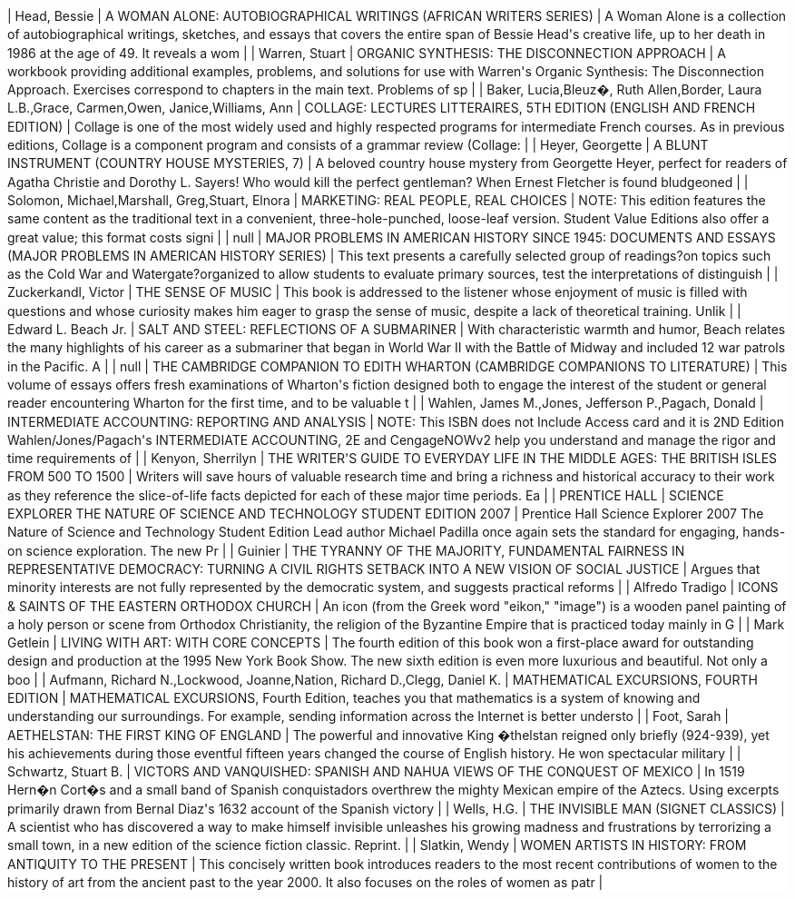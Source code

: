 | Head, Bessie | A WOMAN ALONE: AUTOBIOGRAPHICAL WRITINGS (AFRICAN WRITERS SERIES) |  A Woman Alone is a collection of autobiographical writings, sketches, and essays that covers the entire span of Bessie Head's creative life, up to her death in 1986 at the age of 49. It reveals a wom |
| Warren, Stuart | ORGANIC SYNTHESIS: THE DISCONNECTION APPROACH | A workbook providing additional examples, problems, and solutions for use with Warren's Organic Synthesis: The Disconnection Approach. Exercises correspond to chapters in the main text. Problems of sp |
| Baker, Lucia,Bleuz�, Ruth Allen,Border, Laura L.B.,Grace, Carmen,Owen, Janice,Williams, Ann | COLLAGE: LECTURES LITTERAIRES, 5TH EDITION (ENGLISH AND FRENCH EDITION) | Collage is one of the most widely used and highly respected programs for intermediate French courses. As in previous editions, Collage is a component program and consists of a grammar review (Collage: |
| Heyer, Georgette | A BLUNT INSTRUMENT (COUNTRY HOUSE MYSTERIES, 7) |  A beloved country house mystery from Georgette Heyer, perfect for readers of Agatha Christie and Dorothy L. Sayers!   Who would kill the perfect gentleman?    When Ernest Fletcher is found bludgeoned |
| Solomon, Michael,Marshall, Greg,Stuart, Elnora | MARKETING: REAL PEOPLE, REAL CHOICES |   NOTE: This edition features the same content as the traditional text in a convenient, three-hole-punched, loose-leaf version. Student Value Editions also offer a great value; this format costs signi |
| null | MAJOR PROBLEMS IN AMERICAN HISTORY SINCE 1945: DOCUMENTS AND ESSAYS (MAJOR PROBLEMS IN AMERICAN HISTORY SERIES) |  This text presents a carefully selected group of readings?on topics such as the Cold War and Watergate?organized to allow students to evaluate primary sources, test the interpretations of distinguish |
| Zuckerkandl, Victor | THE SENSE OF MUSIC |  This book is addressed to the listener whose enjoyment of music is filled with questions and whose curiosity makes him eager to grasp the sense of music, despite a lack of theoretical training. Unlik |
| Edward L. Beach Jr. | SALT AND STEEL: REFLECTIONS OF A SUBMARINER | With characteristic warmth and humor, Beach relates the many highlights of his career as a submariner that began in World War II with the Battle of Midway and included 12 war patrols in the Pacific. A |
| null | THE CAMBRIDGE COMPANION TO EDITH WHARTON (CAMBRIDGE COMPANIONS TO LITERATURE) | This volume of essays offers fresh examinations of Wharton's fiction designed both to engage the interest of the student or general reader encountering Wharton for the first time, and to be valuable t |
| Wahlen, James M.,Jones, Jefferson P.,Pagach, Donald | INTERMEDIATE ACCOUNTING: REPORTING AND ANALYSIS | NOTE: This ISBN does not Include Access card and it is 2ND Edition  Wahlen/Jones/Pagach's INTERMEDIATE ACCOUNTING, 2E and CengageNOWv2 help you understand and manage the rigor and time requirements of |
| Kenyon, Sherrilyn | THE WRITER'S GUIDE TO EVERYDAY LIFE IN THE MIDDLE AGES: THE BRITISH ISLES FROM 500 TO 1500 | Writers will save hours of valuable research time and bring a richness and historical accuracy to their work as they reference the slice-of-life facts depicted for each of these major time periods. Ea |
| PRENTICE HALL | SCIENCE EXPLORER THE NATURE OF SCIENCE AND TECHNOLOGY STUDENT EDITION 2007 | Prentice Hall Science Explorer 2007 The Nature of Science and Technology Student Edition Lead author Michael Padilla once again sets the standard for engaging, hands-on science exploration. The new Pr |
| Guinier | THE TYRANNY OF THE MAJORITY, FUNDAMENTAL FAIRNESS IN REPRESENTATIVE DEMOCRACY: TURNING A CIVIL RIGHTS SETBACK INTO A NEW VISION OF SOCIAL JUSTICE | Argues that minority interests are not fully represented by the democratic system, and suggests practical reforms |
| Alfredo Tradigo | ICONS &AMP; SAINTS OF THE EASTERN ORTHODOX CHURCH | An icon (from the Greek word "eikon," "image") is a wooden panel painting of a holy person or scene from Orthodox Christianity, the religion of the Byzantine Empire that is practiced today mainly in G |
| Mark Getlein | LIVING WITH ART: WITH CORE CONCEPTS | The fourth edition of this book won a first-place award for outstanding design and production at the 1995 New York Book Show. The new sixth edition is even more luxurious and beautiful. Not only a boo |
| Aufmann, Richard N.,Lockwood, Joanne,Nation, Richard D.,Clegg, Daniel K. | MATHEMATICAL EXCURSIONS, FOURTH EDITION | MATHEMATICAL EXCURSIONS, Fourth Edition, teaches you that mathematics is a system of knowing and understanding our surroundings. For example, sending information across the Internet is better understo |
| Foot, Sarah | AETHELSTAN: THE FIRST KING OF ENGLAND |  The powerful and innovative King �thelstan reigned only briefly (924-939), yet his achievements during those eventful fifteen years changed the course of English history. He won spectacular military  |
| Schwartz, Stuart B. | VICTORS AND VANQUISHED: SPANISH AND NAHUA VIEWS OF THE CONQUEST OF MEXICO | In 1519 Hern�n Cort�s and a small band of Spanish conquistadors overthrew the mighty Mexican empire of the Aztecs. Using excerpts primarily drawn from Bernal Diaz's 1632 account of the Spanish victory |
| Wells, H.G. | THE INVISIBLE MAN (SIGNET CLASSICS) | A scientist who has discovered a way to make himself invisible unleashes his growing madness and frustrations by terrorizing a small town, in a new edition of the science fiction classic. Reprint. |
| Slatkin, Wendy | WOMEN ARTISTS IN HISTORY: FROM ANTIQUITY TO THE PRESENT |     This concisely written book introduces readers to the most recent contributions of women to the history of art from the ancient past to the year 2000. It also focuses on the roles of women as patr |